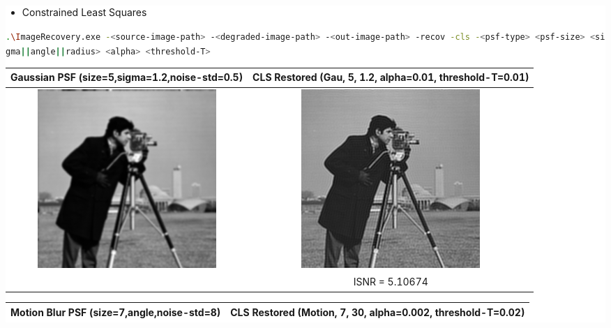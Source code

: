 - Constrained Least Squares
```sh
.\ImageRecovery.exe -<source-image-path> -<degraded-image-path> -<out-image-path> -recov -cls -<psf-type> <psf-size> <sigma||angle||radius> <alpha> <threshold-T>
```

Gaussian PSF (size=5,sigma=1.2,noise-std=0.5) | CLS Restored (Gau, 5, 1.2, alpha=0.01, threshold-T=0.01)
:--------------------------:|:--------------------------:
![](./results/degraded/degraded_gau_cameraman.png) | ![](./results/recovered/recovered_cls_gau_cameraman_0dot01_0dot01.png)
 | | ISNR = 5.10674

Motion Blur PSF (size=7,angle,noise-std=8) | CLS Restored (Motion, 7, 30, alpha=0.002, threshold-T=0.02)
:--------------------------:|:--------------------------: